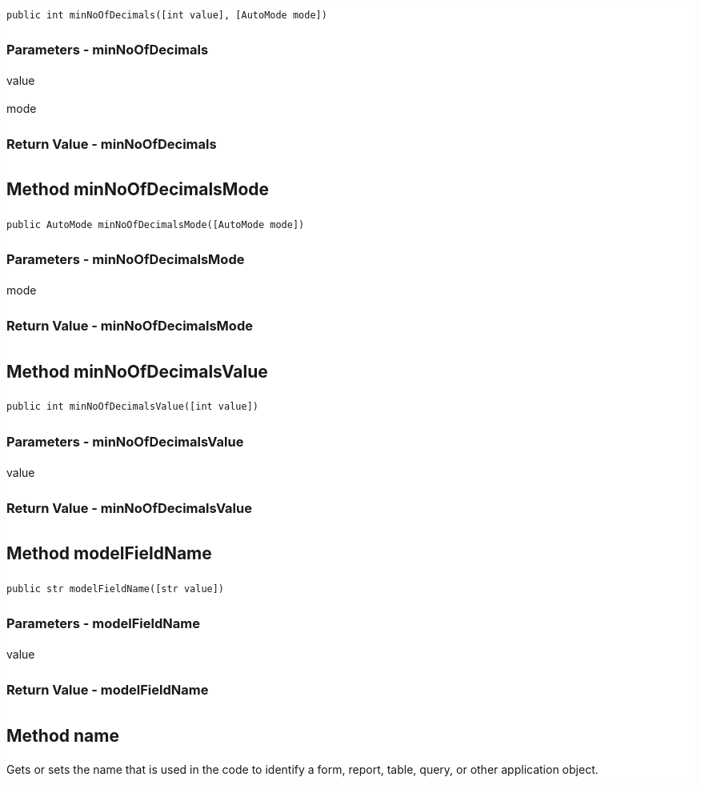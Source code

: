 ```xpp
public int minNoOfDecimals([int value], [AutoMode mode])
```

### Parameters - minNoOfDecimals

value  



mode  

### Return Value - minNoOfDecimals

## Method minNoOfDecimalsMode

```xpp
public AutoMode minNoOfDecimalsMode([AutoMode mode])
```

### Parameters - minNoOfDecimalsMode

mode  

### Return Value - minNoOfDecimalsMode

## Method minNoOfDecimalsValue

```xpp
public int minNoOfDecimalsValue([int value])
```

### Parameters - minNoOfDecimalsValue

value  

### Return Value - minNoOfDecimalsValue

## Method modelFieldName

```xpp
public str modelFieldName([str value])
```

### Parameters - modelFieldName

value  

### Return Value - modelFieldName

## Method name

Gets or sets the name that is used in the code to identify a form, report, table, query, or other application object.
